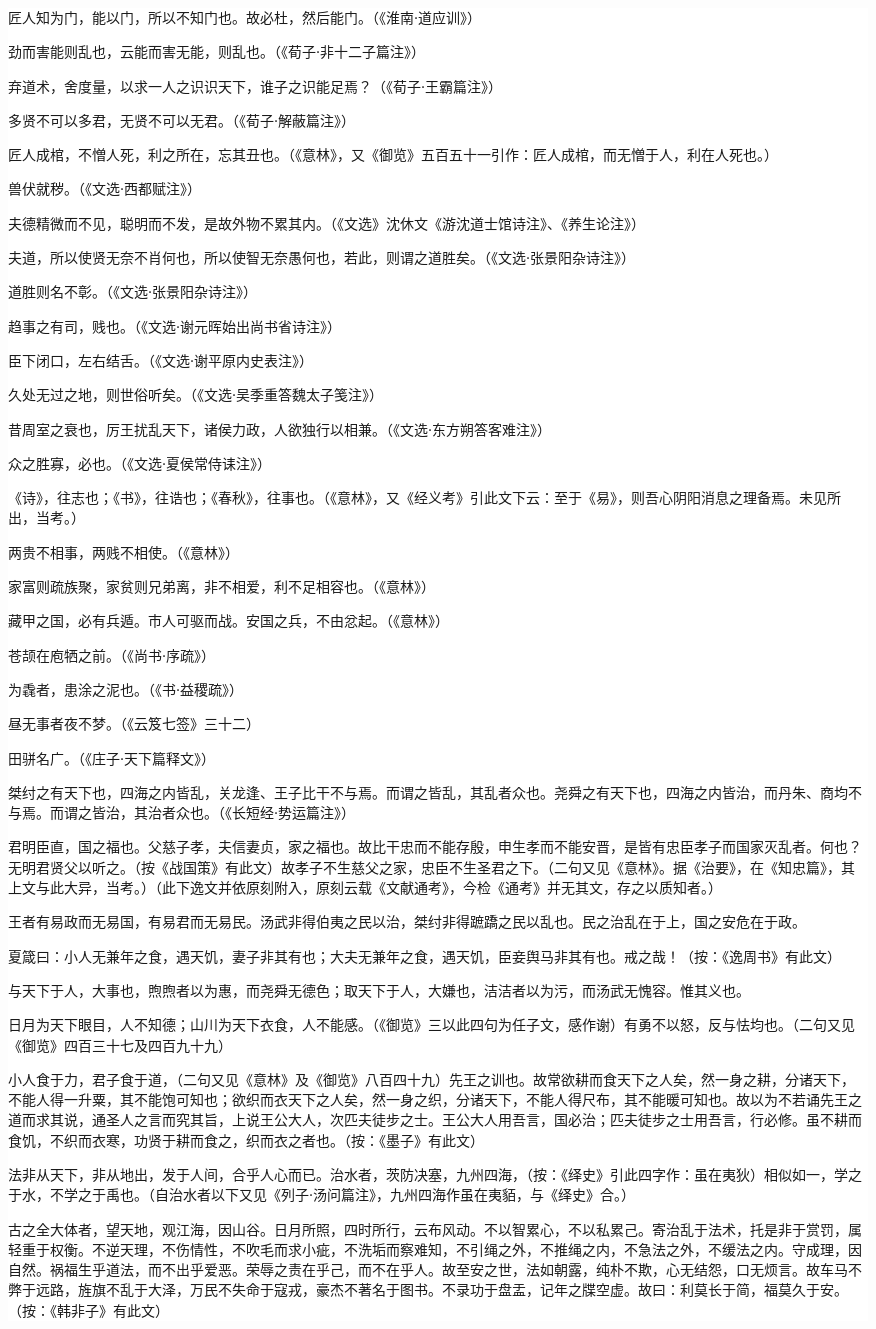 匠人知为门，能以门，所以不知门也。故必杜，然后能门。（《淮南·道应训》）  

劲而害能则乱也，云能而害无能，则乱也。（《荀子·非十二子篇注》）  

弃道术，舍度量，以求一人之识识天下，谁子之识能足焉？（《荀子·王霸篇注》）  

多贤不可以多君，无贤不可以无君。（《荀子·解蔽篇注》）  

匠人成棺，不憎人死，利之所在，忘其丑也。（《意林》，又《御览》五百五十一引作：匠人成棺，而无憎于人，利在人死也。）  

兽伏就秽。（《文选·西都赋注》）  

夫德精微而不见，聪明而不发，是故外物不累其内。（《文选》沈休文《游沈道士馆诗注》、《养生论注》）  

夫道，所以使贤无奈不肖何也，所以使智无奈愚何也，若此，则谓之道胜矣。（《文选·张景阳杂诗注》）  

道胜则名不彰。（《文选·张景阳杂诗注》）  

趋事之有司，贱也。（《文选·谢元晖始出尚书省诗注》）  

臣下闭口，左右结舌。（《文选·谢平原内史表注》）  

久处无过之地，则世俗听矣。（《文选·吴季重答魏太子笺注》）  

昔周室之衰也，厉王扰乱天下，诸侯力政，人欲独行以相兼。（《文选·东方朔答客难注》）  

众之胜寡，必也。（《文选·夏侯常侍诔注》）  

《诗》，往志也；《书》，往诰也；《春秋》，往事也。（《意林》，又《经义考》引此文下云：至于《易》，则吾心阴阳消息之理备焉。未见所出，当考。）  

两贵不相事，两贱不相使。（《意林》）  

家富则疏族聚，家贫则兄弟离，非不相爱，利不足相容也。（《意林》）  

藏甲之国，必有兵遁。市人可驱而战。安国之兵，不由忿起。（《意林》）  

苍颉在庖牺之前。（《尚书·序疏》）  

为毳者，患涂之泥也。（《书·益稷疏》）  

昼无事者夜不梦。（《云笈七签》三十二）  

田骈名广。（《庄子·天下篇释文》）  

桀纣之有天下也，四海之内皆乱，关龙逢、王子比干不与焉。而谓之皆乱，其乱者众也。尧舜之有天下也，四海之内皆治，而丹朱、商均不与焉。而谓之皆治，其治者众也。（《长短经·势运篇注》）  

君明臣直，国之福也。父慈子孝，夫信妻贞，家之福也。故比干忠而不能存殷，申生孝而不能安晋，是皆有忠臣孝子而国家灭乱者。何也？无明君贤父以听之。（按《战国策》有此文）故孝子不生慈父之家，忠臣不生圣君之下。（二句又见《意林》。据《治要》，在《知忠篇》，其上文与此大异，当考。）（此下逸文并依原刻附入，原刻云载《文献通考》，今检《通考》并无其文，存之以质知者。）  

王者有易政而无易国，有易君而无易民。汤武非得伯夷之民以治，桀纣非得蹠蹻之民以乱也。民之治乱在于上，国之安危在于政。  

夏箴曰：小人无兼年之食，遇天饥，妻子非其有也；大夫无兼年之食，遇天饥，臣妾舆马非其有也。戒之哉！（按：《逸周书》有此文）  

与天下于人，大事也，煦煦者以为惠，而尧舜无德色；取天下于人，大嫌也，洁洁者以为污，而汤武无愧容。惟其义也。  

日月为天下眼目，人不知德；山川为天下衣食，人不能感。（《御览》三以此四句为任子文，感作谢）有勇不以怒，反与怯均也。（二句又见《御览》四百三十七及四百九十九）  

小人食于力，君子食于道，（二句又见《意林》及《御览》八百四十九）先王之训也。故常欲耕而食天下之人矣，然一身之耕，分诸天下，不能人得一升粟，其不能饱可知也；欲织而衣天下之人矣，然一身之织，分诸天下，不能人得尺布，其不能暖可知也。故以为不若诵先王之道而求其说，通圣人之言而究其旨，上说王公大人，次匹夫徒步之士。王公大人用吾言，国必治；匹夫徒步之士用吾言，行必修。虽不耕而食饥，不织而衣寒，功贤于耕而食之，织而衣之者也。（按：《墨子》有此文）  

法非从天下，非从地出，发于人间，合乎人心而已。治水者，茨防决塞，九州四海，（按：《绎史》引此四字作：虽在夷狄）相似如一，学之于水，不学之于禹也。（自治水者以下又见《列子·汤问篇注》，九州四海作虽在夷貊，与《绎史》合。）  

古之全大体者，望天地，观江海，因山谷。日月所照，四时所行，云布风动。不以智累心，不以私累己。寄治乱于法术，托是非于赏罚，属轻重于权衡。不逆天理，不伤情性，不吹毛而求小疵，不洗垢而察难知，不引绳之外，不推绳之内，不急法之外，不缓法之内。守成理，因自然。祸福生乎道法，而不出乎爱恶。荣辱之责在乎己，而不在乎人。故至安之世，法如朝露，纯朴不欺，心无结怨，口无烦言。故车马不弊于远路，旌旗不乱于大泽，万民不失命于寇戎，豪杰不著名于图书。不录功于盘盂，记年之牒空虚。故曰：利莫长于简，福莫久于安。（按：《韩非子》有此文）  
